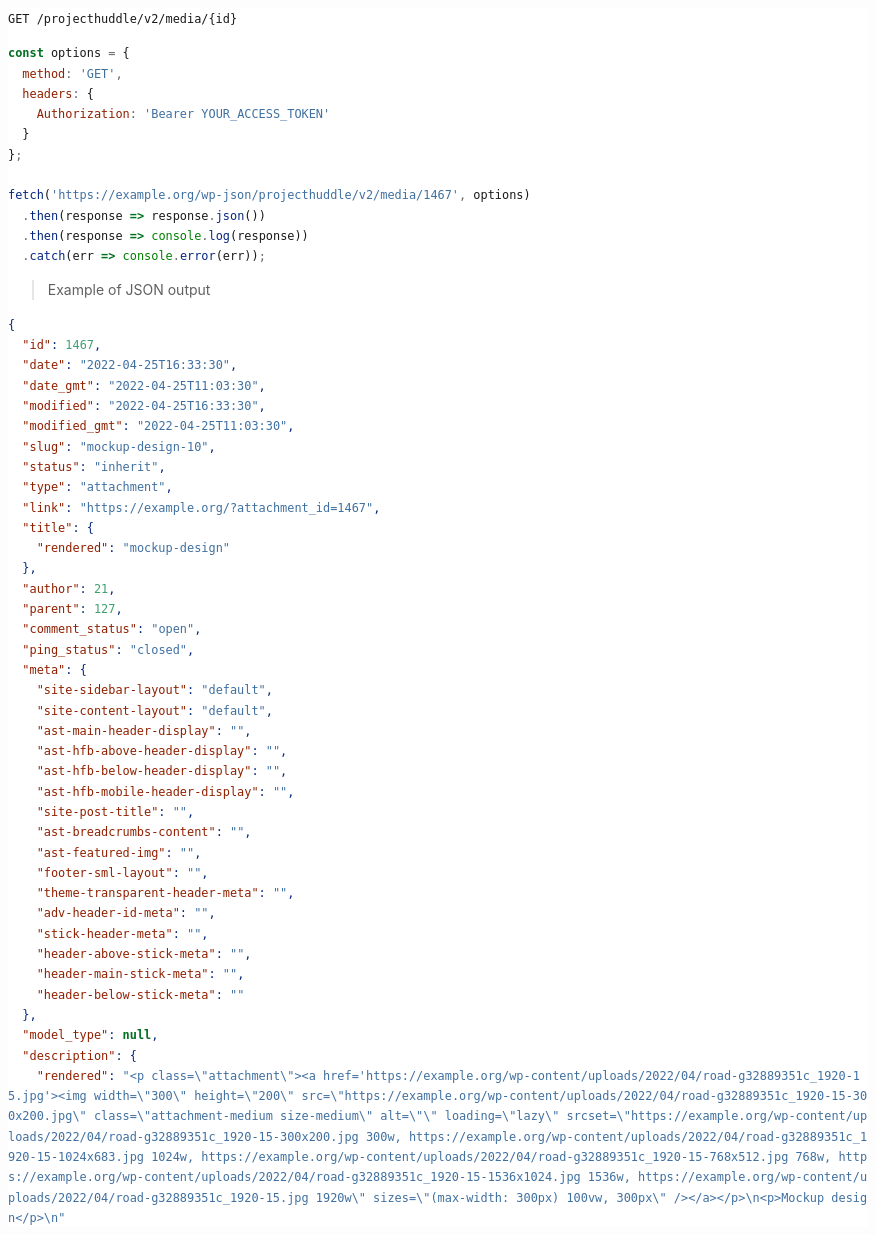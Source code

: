 `GET /projecthuddle/v2/media/{id}`

```javascript
const options = {
  method: 'GET',
  headers: {
    Authorization: 'Bearer YOUR_ACCESS_TOKEN'
  }
};

fetch('https://example.org/wp-json/projecthuddle/v2/media/1467', options)
  .then(response => response.json())
  .then(response => console.log(response))
  .catch(err => console.error(err));
```

> Example of JSON output

```json
{
  "id": 1467,
  "date": "2022-04-25T16:33:30",
  "date_gmt": "2022-04-25T11:03:30",
  "modified": "2022-04-25T16:33:30",
  "modified_gmt": "2022-04-25T11:03:30",
  "slug": "mockup-design-10",
  "status": "inherit",
  "type": "attachment",
  "link": "https://example.org/?attachment_id=1467",
  "title": {
    "rendered": "mockup-design"
  },
  "author": 21,
  "parent": 127,
  "comment_status": "open",
  "ping_status": "closed",
  "meta": {
    "site-sidebar-layout": "default",
    "site-content-layout": "default",
    "ast-main-header-display": "",
    "ast-hfb-above-header-display": "",
    "ast-hfb-below-header-display": "",
    "ast-hfb-mobile-header-display": "",
    "site-post-title": "",
    "ast-breadcrumbs-content": "",
    "ast-featured-img": "",
    "footer-sml-layout": "",
    "theme-transparent-header-meta": "",
    "adv-header-id-meta": "",
    "stick-header-meta": "",
    "header-above-stick-meta": "",
    "header-main-stick-meta": "",
    "header-below-stick-meta": ""
  },
  "model_type": null,
  "description": {
    "rendered": "<p class=\"attachment\"><a href='https://example.org/wp-content/uploads/2022/04/road-g32889351c_1920-15.jpg'><img width=\"300\" height=\"200\" src=\"https://example.org/wp-content/uploads/2022/04/road-g32889351c_1920-15-300x200.jpg\" class=\"attachment-medium size-medium\" alt=\"\" loading=\"lazy\" srcset=\"https://example.org/wp-content/uploads/2022/04/road-g32889351c_1920-15-300x200.jpg 300w, https://example.org/wp-content/uploads/2022/04/road-g32889351c_1920-15-1024x683.jpg 1024w, https://example.org/wp-content/uploads/2022/04/road-g32889351c_1920-15-768x512.jpg 768w, https://example.org/wp-content/uploads/2022/04/road-g32889351c_1920-15-1536x1024.jpg 1536w, https://example.org/wp-content/uploads/2022/04/road-g32889351c_1920-15.jpg 1920w\" sizes=\"(max-width: 300px) 100vw, 300px\" /></a></p>\n<p>Mockup design</p>\n"
```